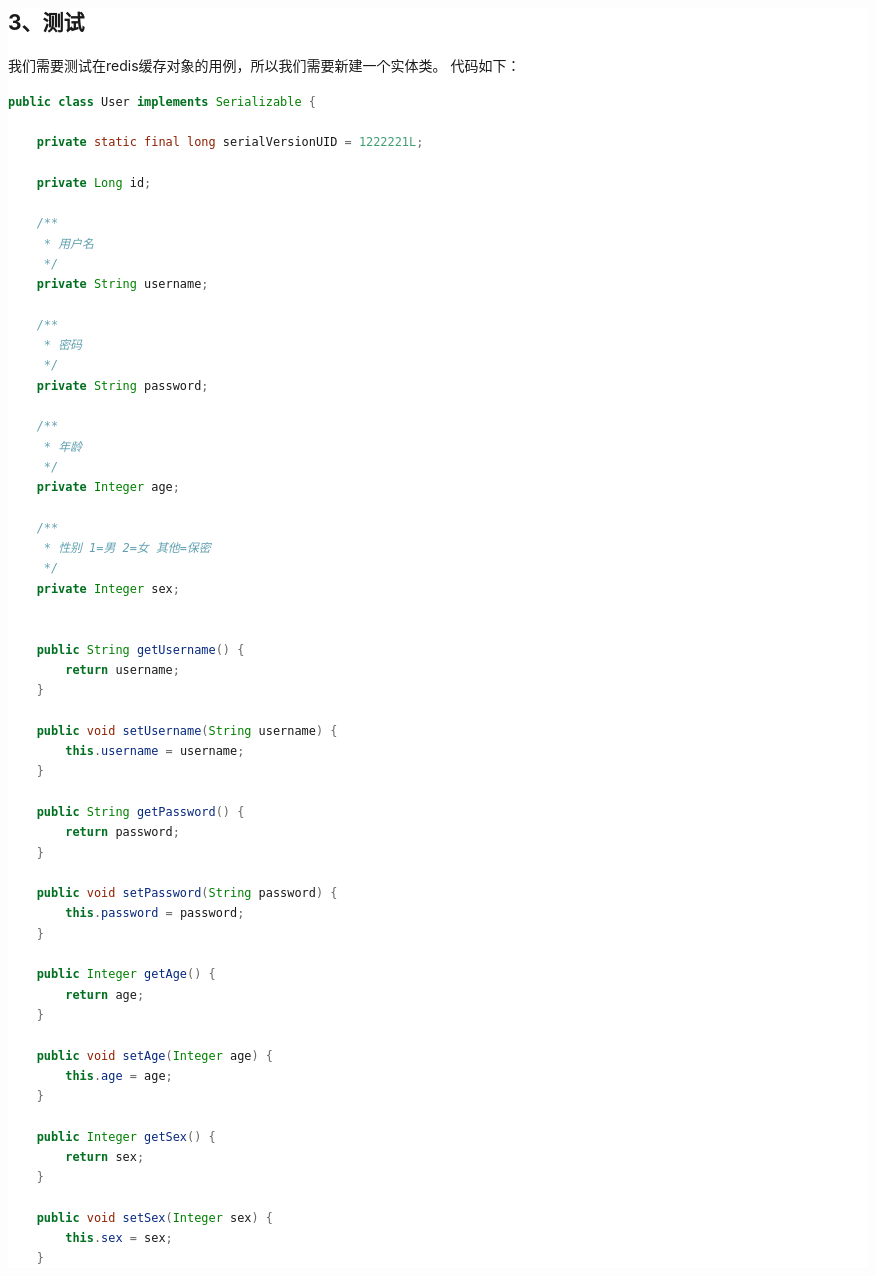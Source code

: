 ## 3、测试

我们需要测试在redis缓存对象的用例，所以我们需要新建一个实体类。
代码如下：
```java
public class User implements Serializable {

    private static final long serialVersionUID = 1222221L;

    private Long id;

    /**
     * 用户名
     */
    private String username;

    /**
     * 密码
     */
    private String password;

    /**
     * 年龄
     */
    private Integer age;

    /**
     * 性别 1=男 2=女 其他=保密
     */
    private Integer sex;


    public String getUsername() {
        return username;
    }

    public void setUsername(String username) {
        this.username = username;
    }

    public String getPassword() {
        return password;
    }

    public void setPassword(String password) {
        this.password = password;
    }

    public Integer getAge() {
        return age;
    }

    public void setAge(Integer age) {
        this.age = age;
    }

    public Integer getSex() {
        return sex;
    }

    public void setSex(Integer sex) {
        this.sex = sex;
    }
```